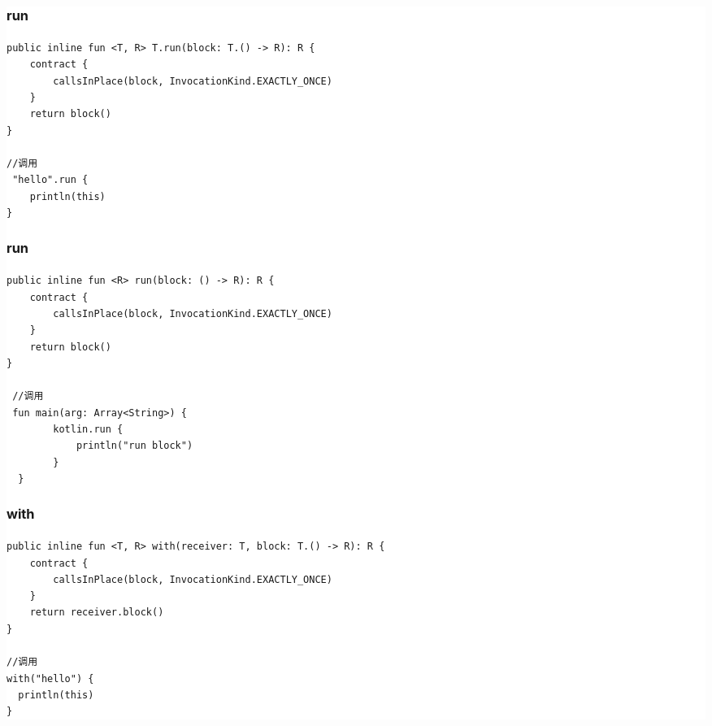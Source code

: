 

### run

```
public inline fun <T, R> T.run(block: T.() -> R): R {
    contract {
        callsInPlace(block, InvocationKind.EXACTLY_ONCE)
    }
    return block()
}

//调用
 "hello".run {
    println(this)
}
```



### run

```
public inline fun <R> run(block: () -> R): R {
    contract {
        callsInPlace(block, InvocationKind.EXACTLY_ONCE)
    }
    return block()
}

 //调用
 fun main(arg: Array<String>) {
        kotlin.run {
            println("run block")
        }
  }
```



### with

```
public inline fun <T, R> with(receiver: T, block: T.() -> R): R {
    contract {
        callsInPlace(block, InvocationKind.EXACTLY_ONCE)
    }
    return receiver.block()
}

//调用
with("hello") {
  println(this)
}
```
